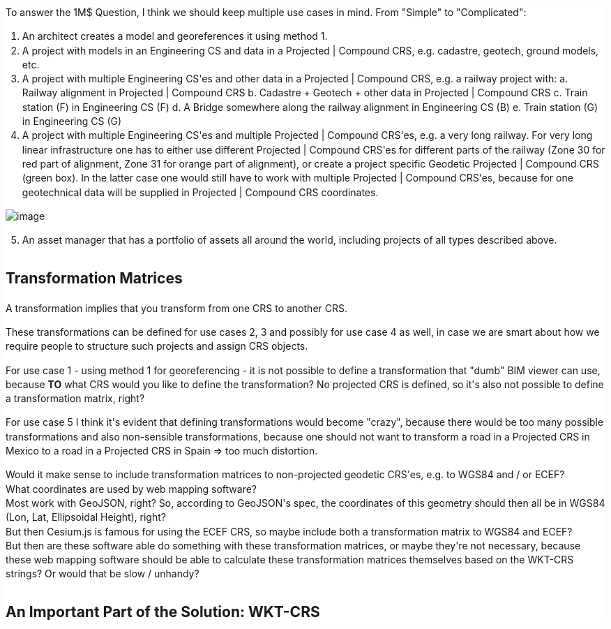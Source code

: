 To answer the 1M$ Question, I think we should keep multiple use cases in mind. From "Simple" to "Complicated":

1. An architect creates a model and georeferences it using method 1.
2. A project with models in an Engineering CS and data in a Projected | Compound CRS, e.g. cadastre, geotech, ground models, etc.
3. A project with multiple Engineering CS'es and other data in a Projected | Compound CRS, e.g. a railway project with:
  a. Railway alignment in Projected | Compound CRS
  b. Cadastre + Geotech + other data in Projected | Compound CRS
  c. Train station (F) in Engineering CS (F)
  d. A Bridge somewhere along the railway alignment in Engineering CS (B)
  e. Train station (G) in Engineering CS (G)
4. A project with multiple Engineering CS'es and multiple Projected | Compound CRS'es, e.g. a very long railway. For very long linear infrastructure one has to either use different Projected | Compound CRS'es for different parts of the railway (Zone 30 for red part of alignment, Zone 31 for orange part of alignment), or create a project specific Geodetic Projected | Compound CRS (green box). In the latter case one would still have to work with multiple Projected | Compound CRS'es, because for one geotechnical data will be supplied in Projected | Compound CRS coordinates.
  
![image](https://github.com/user-attachments/assets/920e2666-adfa-4a2d-a422-0243f77230a3)

5. An asset manager that has a portfolio of assets all around the world, including projects of all types described above.

## Transformation Matrices

A transformation implies that you transform from one CRS to another CRS.

These transformations can be defined for use cases 2, 3 and possibly for use case 4 as well, in case we are smart about how we require people to structure such projects and assign CRS objects.

For use case 1 - using method 1 for georeferencing - it is not possible to define a transformation that "dumb" BIM viewer can use, because **TO** what CRS would you like to define the transformation? No projected CRS is defined, so it's also not possible to define a transformation matrix, right?

For use case 5 I think it's evident that defining transformations would become "crazy", because there would be too many possible transformations and also non-sensible transformations, because one should not want to transform a road in a Projected CRS in Mexico to a road in a Projected CRS in Spain => too much distortion.

Would it make sense to include transformation matrices to non-projected geodetic CRS'es, e.g. to WGS84 and / or ECEF?  
What coordinates are used by web mapping software?  
Most work with GeoJSON, right? So, according to GeoJSON's spec, the coordinates of this geometry should then all be in WGS84 (Lon, Lat, Ellipsoidal Height), right?  
But then Cesium.js is famous for using the ECEF CRS, so maybe include both a transformation matrix to WGS84 and ECEF?  
But then are these software able do something with these transformation matrices, or maybe they're not necessary, because these web mapping software should be able to calculate these transformation matrices themselves based on the WKT-CRS strings? Or would that be slow / unhandy?

## An Important Part of the Solution: **WKT-CRS**
